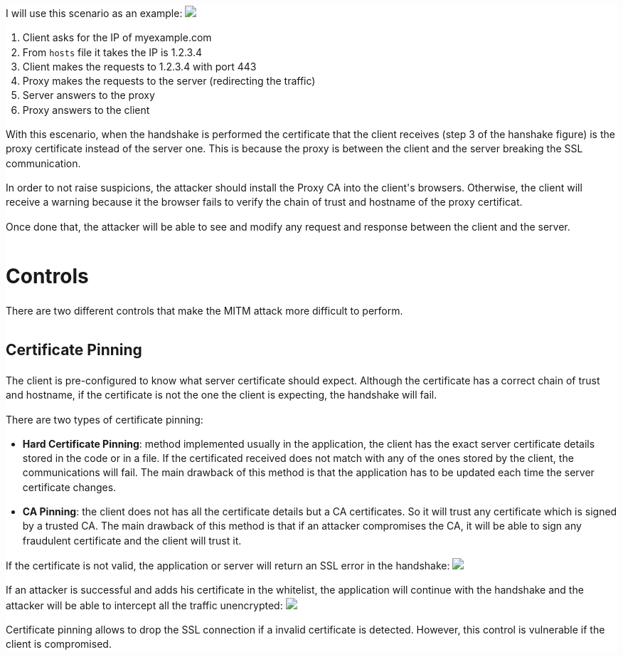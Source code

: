 
I will use this scenario as an example: 
![](https://raw.githubusercontent.com/LordATM/lordatm.github.io/master/img/2017-11-27-Invisible-Proxy/draw_proxy.png)
1. Client asks for the IP of myexample.com
2. From `hosts` file it takes the IP is 1.2.3.4
3. Client makes the requests to 1.2.3.4 with port 443
4. Proxy makes the requests to the server (redirecting the traffic)
5. Server answers to the proxy
6. Proxy answers to the client

With this escenario, when the handshake is performed the certificate that the client receives (step 3 of the hanshake figure) is the proxy certificate instead of the server one. This is because the proxy is between the client and the server breaking the SSL communication. 

In order to not raise suspicions, the attacker should install the Proxy CA into the client's browsers. Otherwise, the client will receive a warning because it the browser fails to verify the chain of trust and hostname of the proxy certificat.

Once done that, the attacker will be able to see and modify any request and response between the client and the server.


# Controls
There are two different controls that make the MITM attack more difficult to perform. 

## Certificate Pinning
The client is pre-configured to know what server certificate should expect. Although the certificate has a correct chain of trust and hostname, if the certificate is not the one the client is expecting, the handshake will fail.

There are two types of certificate pinning:
* **Hard Certificate Pinning**: method implemented usually in the application, the client has the exact server certificate details stored in the code or in a file. If the certificated received does not match with any of the ones stored by the client, the communications will fail.
The main drawback of this method is that the application has to be updated each time the server certificate changes.

* **CA Pinning**: the client does not has all the certificate details but a CA certificates. So it will trust any certificate which is signed by a trusted CA.
The main drawback of this method is that if an attacker compromises the CA, it will be able to sign any fraudulent certificate and the client will trust it.

If the certificate is not valid, the application or server will return an SSL error in the handshake:
![](https://raw.githubusercontent.com/trelis24/trelis24.github.io/master/img/2019-05-09-Certificate-Pinning-Mutual-Authentication/Cert_error_burp.png)

If an attacker is successful and adds his certificate in the whitelist, the application will continue with the handshake and the attacker will be able to intercept all the traffic unencrypted:
![](https://raw.githubusercontent.com/trelis24/trelis24.github.io/master/img/2019-05-09-Certificate-Pinning-Mutual-Authentication/Cert_ok_burp.png)


Certificate pinning allows to drop the SSL connection if a invalid certificate is detected. However, this control is vulnerable if the client is compromised.

